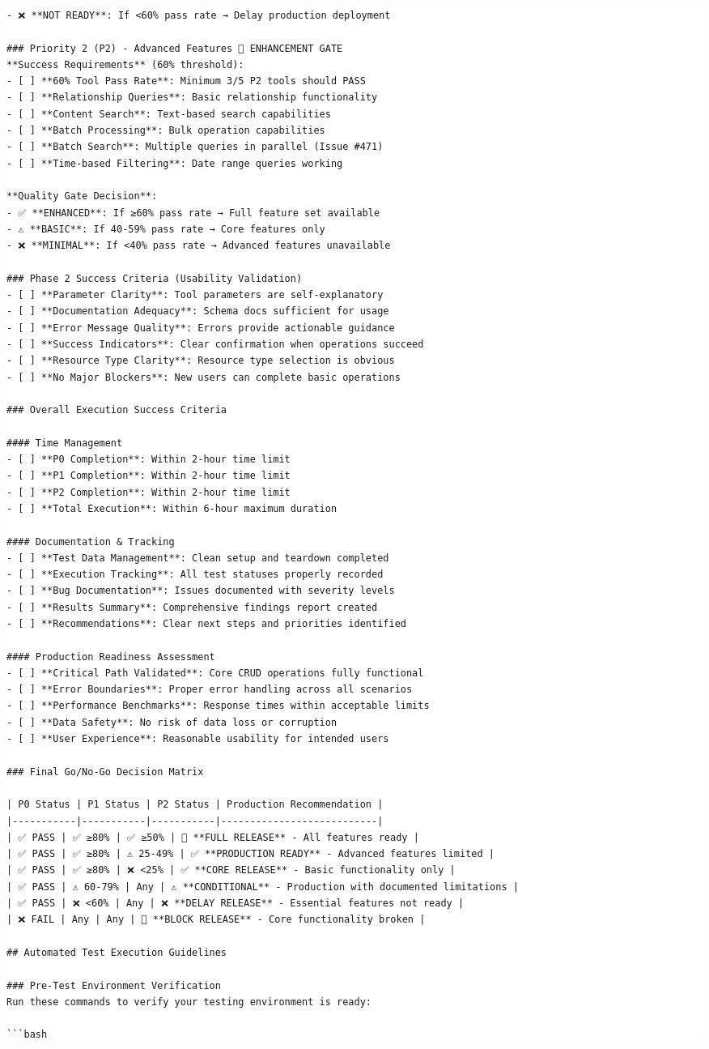 ```
- ❌ **NOT READY**: If <60% pass rate → Delay production deployment

### Priority 2 (P2) - Advanced Features 🚀 ENHANCEMENT GATE
**Success Requirements** (60% threshold):
- [ ] **60% Tool Pass Rate**: Minimum 3/5 P2 tools should PASS
- [ ] **Relationship Queries**: Basic relationship functionality
- [ ] **Content Search**: Text-based search capabilities  
- [ ] **Batch Processing**: Bulk operation capabilities
- [ ] **Batch Search**: Multiple queries in parallel (Issue #471)
- [ ] **Time-based Filtering**: Date range queries working

**Quality Gate Decision**:
- ✅ **ENHANCED**: If ≥60% pass rate → Full feature set available
- ⚠️ **BASIC**: If 40-59% pass rate → Core features only
- ❌ **MINIMAL**: If <40% pass rate → Advanced features unavailable

### Phase 2 Success Criteria (Usability Validation)
- [ ] **Parameter Clarity**: Tool parameters are self-explanatory
- [ ] **Documentation Adequacy**: Schema docs sufficient for usage
- [ ] **Error Message Quality**: Errors provide actionable guidance
- [ ] **Success Indicators**: Clear confirmation when operations succeed
- [ ] **Resource Type Clarity**: Resource type selection is obvious
- [ ] **No Major Blockers**: New users can complete basic operations

### Overall Execution Success Criteria

#### Time Management
- [ ] **P0 Completion**: Within 2-hour time limit
- [ ] **P1 Completion**: Within 2-hour time limit  
- [ ] **P2 Completion**: Within 2-hour time limit
- [ ] **Total Execution**: Within 6-hour maximum duration

#### Documentation & Tracking
- [ ] **Test Data Management**: Clean setup and teardown completed
- [ ] **Execution Tracking**: All test statuses properly recorded
- [ ] **Bug Documentation**: Issues documented with severity levels
- [ ] **Results Summary**: Comprehensive findings report created
- [ ] **Recommendations**: Clear next steps and priorities identified

#### Production Readiness Assessment
- [ ] **Critical Path Validated**: Core CRUD operations fully functional
- [ ] **Error Boundaries**: Proper error handling across all scenarios
- [ ] **Performance Benchmarks**: Response times within acceptable limits
- [ ] **Data Safety**: No risk of data loss or corruption
- [ ] **User Experience**: Reasonable usability for intended users

### Final Go/No-Go Decision Matrix

| P0 Status | P1 Status | P2 Status | Production Recommendation |
|-----------|-----------|-----------|---------------------------|
| ✅ PASS | ✅ ≥80% | ✅ ≥50% | 🚀 **FULL RELEASE** - All features ready |
| ✅ PASS | ✅ ≥80% | ⚠️ 25-49% | ✅ **PRODUCTION READY** - Advanced features limited |
| ✅ PASS | ✅ ≥80% | ❌ <25% | ✅ **CORE RELEASE** - Basic functionality only |
| ✅ PASS | ⚠️ 60-79% | Any | ⚠️ **CONDITIONAL** - Production with documented limitations |
| ✅ PASS | ❌ <60% | Any | ❌ **DELAY RELEASE** - Essential features not ready |
| ❌ FAIL | Any | Any | 🛑 **BLOCK RELEASE** - Core functionality broken |

## Automated Test Execution Guidelines

### Pre-Test Environment Verification
Run these commands to verify your testing environment is ready:

```bash
```